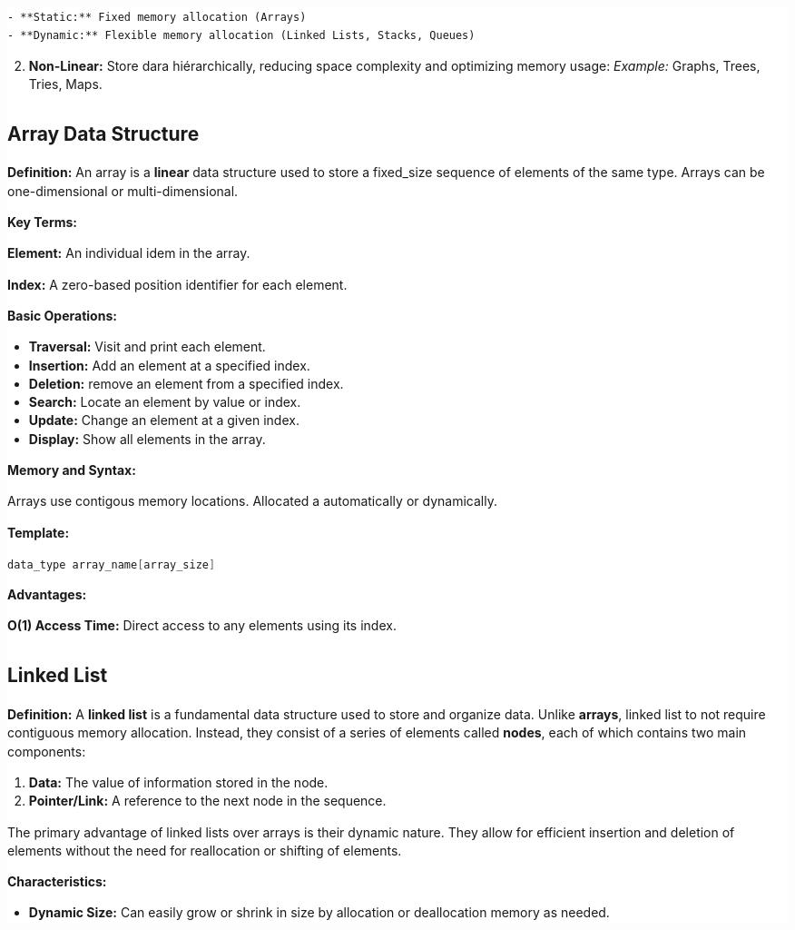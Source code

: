 	- **Static:** Fixed memory allocation (Arrays)
	- **Dynamic:** Flexible memory allocation (Linked Lists, Stacks, Queues)

2. **Non-Linear:** Store dara hiérarchically, reducing space complexity and optimizing memory usage:
	*Example:*
		Graphs, Trees, Tries, Maps.


## Array Data Structure

**Definition:** An array is a **linear** data structure used to store a fixed_size sequence of elements of the same type. Arrays can be one-dimensional or multi-dimensional.

**Key Terms:**

**Element:** An individual idem in the array.

**Index:** A zero-based position identifier for each element.

**Basic Operations:**

- **Traversal:** Visit and print each element.
- **Insertion:** Add an element at a specified index.
- **Deletion:** remove an element from a specified index.
- **Search:** Locate an element by value or index.
- **Update:** Change an element at a given index.
- **Display:** Show all elements in the array.
   
**Memory and Syntax:**
   
Arrays use contigous memory locations. Allocated a automatically or dynamically.

**Template:**
```c
data_type array_name[array_size]
```

**Advantages:**

**O(1) Access Time:** Direct access to any elements using its index.


## Linked List

**Definition:** A **linked list** is a fundamental data structure used to store and organize data. Unlike **arrays**, linked list to not require contiguous memory allocation. Instead, they consist of a series of elements called **nodes**, each of which contains two main components:

  1. **Data:** The value of information stored in the node.
  2. **Pointer/Link:** A reference to the next node in the sequence.

The primary advantage of linked lists over arrays is their dynamic nature. They allow for efficient insertion and deletion of elements without the need for reallocation or shifting of elements.

**Characteristics:**

  - **Dynamic Size:** Can easily grow or shrink in size by allocation or deallocation memory as needed.
  